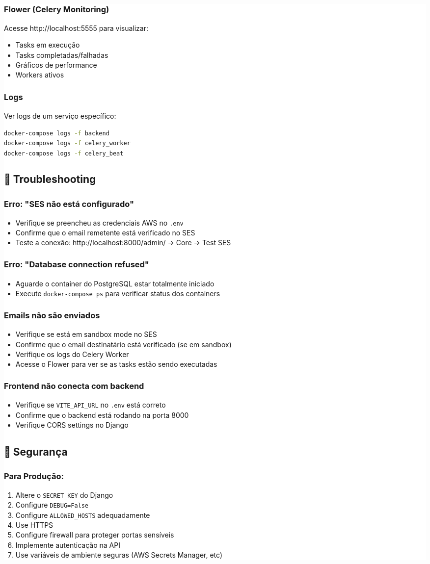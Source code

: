 ### Flower (Celery Monitoring)

Acesse http://localhost:5555 para visualizar:
- Tasks em execução
- Tasks completadas/falhadas
- Gráficos de performance
- Workers ativos

### Logs

Ver logs de um serviço específico:
```bash
docker-compose logs -f backend
docker-compose logs -f celery_worker
docker-compose logs -f celery_beat
```

## 🚨 Troubleshooting

### Erro: "SES não está configurado"
- Verifique se preencheu as credenciais AWS no `.env`
- Confirme que o email remetente está verificado no SES
- Teste a conexão: http://localhost:8000/admin/ → Core → Test SES

### Erro: "Database connection refused"
- Aguarde o container do PostgreSQL estar totalmente iniciado
- Execute `docker-compose ps` para verificar status dos containers

### Emails não são enviados
- Verifique se está em sandbox mode no SES
- Confirme que o email destinatário está verificado (se em sandbox)
- Verifique os logs do Celery Worker
- Acesse o Flower para ver se as tasks estão sendo executadas

### Frontend não conecta com backend
- Verifique se `VITE_API_URL` no `.env` está correto
- Confirme que o backend está rodando na porta 8000
- Verifique CORS settings no Django

## 🔐 Segurança

### Para Produção:
1. Altere o `SECRET_KEY` do Django
2. Configure `DEBUG=False`
3. Configure `ALLOWED_HOSTS` adequadamente
4. Use HTTPS
5. Configure firewall para proteger portas sensíveis
6. Implemente autenticação na API
7. Use variáveis de ambiente seguras (AWS Secrets Manager, etc)
